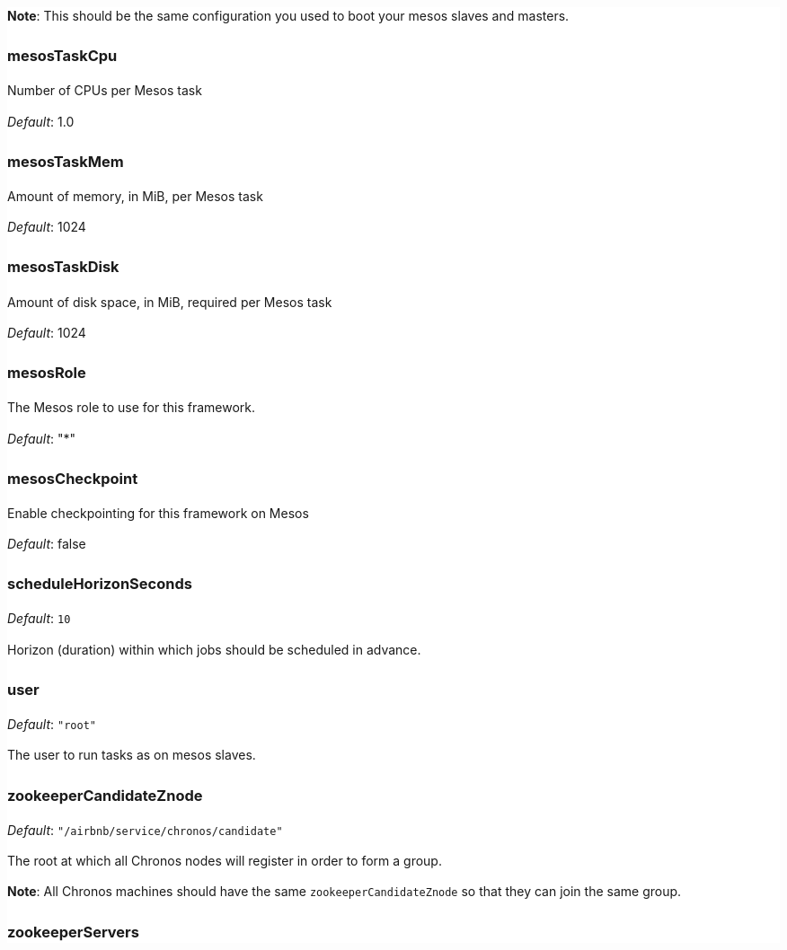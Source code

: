**Note**: This should be the same configuration you used to boot your
mesos slaves and masters.

### mesosTaskCpu

Number of CPUs per Mesos task

*Default*: 1.0

### mesosTaskMem

Amount of memory, in MiB, per Mesos task

*Default*: 1024

### mesosTaskDisk

Amount of disk space, in MiB, required per Mesos task

*Default*: 1024

### mesosRole

The Mesos role to use for this framework.

*Default*: "*"

### mesosCheckpoint

Enable checkpointing for this framework on Mesos

*Default*: false

### scheduleHorizonSeconds

*Default*: `10`

Horizon (duration) within which jobs should be scheduled in advance.

### user

*Default*: `"root"`

The user to run tasks as on mesos slaves.

### zookeeperCandidateZnode

*Default*: `"/airbnb/service/chronos/candidate"`

The root at which all Chronos nodes will register in order to form a
group.

**Note**: All Chronos machines should have the same
`zookeeperCandidateZnode` so that they can join the same group.

### zookeeperServers
